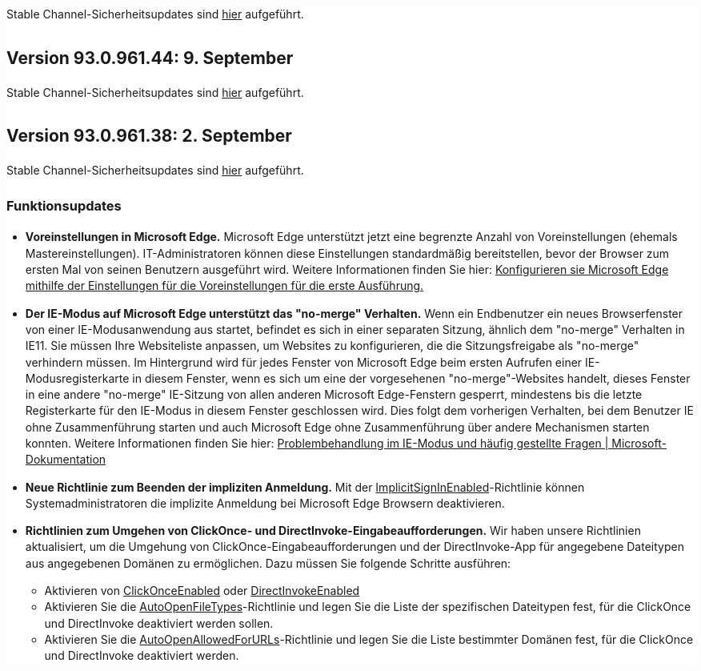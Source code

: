 Stable Channel-Sicherheitsupdates sind [hier](/deployedge/microsoft-edge-relnotes-security#september-11-2021) aufgeführt.

## <a name="version-93096144-september-9"></a>Version 93.0.961.44: 9. September

Stable Channel-Sicherheitsupdates sind [hier](/deployedge/microsoft-edge-relnotes-security#september-09-2021) aufgeführt.

## <a name="version-93096138-september-2"></a>Version 93.0.961.38: 2. September

Stable Channel-Sicherheitsupdates sind [hier](/deployedge/microsoft-edge-relnotes-security#september-02-2021) aufgeführt.

### <a name="feature-updates"></a>Funktionsupdates

- **Voreinstellungen in Microsoft Edge.**  Microsoft Edge unterstützt jetzt eine begrenzte Anzahl von Voreinstellungen (ehemals Mastereinstellungen). IT-Administratoren können diese Einstellungen standardmäßig bereitstellen, bevor der Browser zum ersten Mal von seinen Benutzern ausgeführt wird. Weitere Informationen finden Sie hier: [Konfigurieren sie Microsoft Edge mithilfe der Einstellungen für die Voreinstellungen für die erste Ausführung.](/deployedge/initial-preferences-support-on-microsoft-edge-browser)

- **Der IE-Modus auf Microsoft Edge unterstützt das "no-merge" Verhalten.**  Wenn ein Endbenutzer ein neues Browserfenster von einer IE-Modusanwendung aus startet, befindet es sich in einer separaten Sitzung, ähnlich dem "no-merge" Verhalten in IE11. Sie müssen Ihre Websiteliste anpassen, um Websites zu konfigurieren, die die Sitzungsfreigabe als "no-merge" verhindern müssen. Im Hintergrund wird für jedes Fenster von Microsoft Edge beim ersten Aufrufen einer IE-Modusregisterkarte in diesem Fenster, wenn es sich um eine der vorgesehenen "no-merge"-Websites handelt, dieses Fenster in eine andere "no-merge" IE-Sitzung von allen anderen Microsoft Edge-Fenstern gesperrt, mindestens bis die letzte Registerkarte für den IE-Modus in diesem Fenster geschlossen wird. Dies folgt dem vorherigen Verhalten, bei dem Benutzer IE ohne Zusammenführung starten und auch Microsoft Edge ohne Zusammenführung über andere Mechanismen starten konnten.  Weitere Informationen finden Sie hier: [Problembehandlung im IE-Modus und häufig gestellte Fragen | Microsoft-Dokumentation](/deployedge/edge-ie-mode-faq#does-ie-mode-on-microsoft-edge-support-the--nomerge--option-that-was-supported-in-internet-explorer-11-)

- **Neue Richtlinie zum Beenden der impliziten Anmeldung.**  Mit der [ImplicitSignInEnabled](/deployedge/microsoft-edge-policies#implicitsigninenabled)-Richtlinie können Systemadministratoren die implizite Anmeldung bei Microsoft Edge Browsern deaktivieren.

- **Richtlinien zum Umgehen von ClickOnce- und DirectInvoke-Eingabeaufforderungen.** Wir haben unsere Richtlinien aktualisiert, um die Umgehung von ClickOnce-Eingabeaufforderungen und der DirectInvoke-App für angegebene Dateitypen aus angegebenen Domänen zu ermöglichen. Dazu müssen Sie folgende Schritte ausführen:

  - Aktivieren von [ClickOnceEnabled](/deployedge/microsoft-edge-policies#clickonceenabled) oder [DirectInvokeEnabled](/deployedge/microsoft-edge-policies#directinvokeenabled)
  - Aktivieren Sie die [AutoOpenFileTypes](/deployedge/microsoft-edge-policies#autoopenfiletypes)-Richtlinie und legen Sie die Liste der spezifischen Dateitypen fest, für die ClickOnce und DirectInvoke deaktiviert werden sollen.
  - Aktivieren Sie die [AutoOpenAllowedForURLs](/deployedge/microsoft-edge-policies#autoopenallowedforurls)-Richtlinie und legen Sie die Liste bestimmter Domänen fest, für die ClickOnce und DirectInvoke deaktiviert werden.
